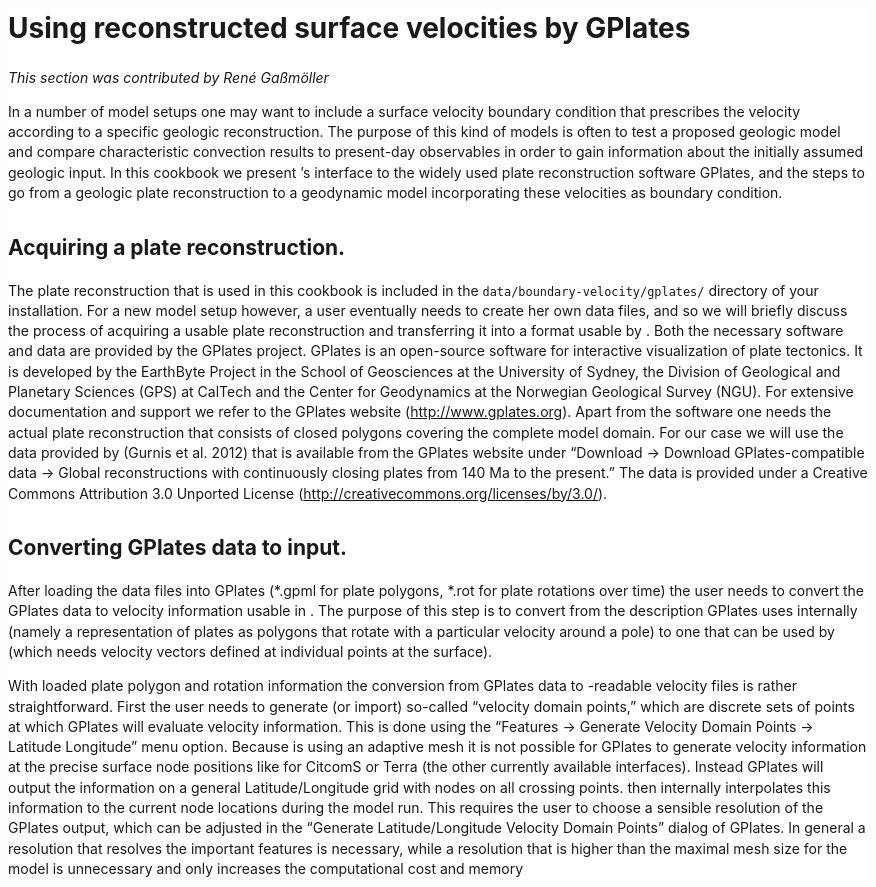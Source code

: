 # Using reconstructed surface velocities by GPlates

*This section was contributed by Ren&eacute; Ga&szlig;m&ouml;ller*

In a number of model setups one may want to include a surface velocity
boundary condition that prescribes the velocity according to a specific
geologic reconstruction. The purpose of this kind of models is often to test a
proposed geologic model and compare characteristic convection results to
present-day observables in order to gain information about the initially
assumed geologic input. In this cookbook we present &rsquo;s interface to the
widely used plate reconstruction software GPlates, and the steps to go from a
geologic plate reconstruction to a geodynamic model incorporating these
velocities as boundary condition.

## Acquiring a plate reconstruction.

The plate reconstruction that is used in this cookbook is included in the
`data/boundary-velocity/gplates/` directory of your installation. For a new
model setup however, a user eventually needs to create her own data files, and
so we will briefly discuss the process of acquiring a usable plate
reconstruction and transferring it into a format usable by . Both the
necessary software and data are provided by the GPlates project. GPlates is an
open-source software for interactive visualization of plate tectonics. It is
developed by the EarthByte Project in the School of Geosciences at the
University of Sydney, the Division of Geological and Planetary Sciences (GPS)
at CalTech and the Center for Geodynamics at the Norwegian Geological Survey
(NGU). For extensive documentation and support we refer to the GPlates website
(<http://www.gplates.org>). Apart from the software one needs the actual plate
reconstruction that consists of closed polygons covering the complete model
domain. For our case we will use the data provided by (Gurnis et al. 2012)
that is available from the GPlates website under &ldquo;Download $\rightarrow$
Download GPlates-compatible data $\rightarrow$ Global reconstructions with
continuously closing plates from 140 Ma to the present.&rdquo; The data is
provided under a Creative Commons Attribution 3.0 Unported License
(<http://creativecommons.org/licenses/by/3.0/>).

## Converting GPlates data to input.

After loading the data files into GPlates (\*.gpml for plate polygons, \*.rot
for plate rotations over time) the user needs to convert the GPlates data to
velocity information usable in . The purpose of this step is to convert from
the description GPlates uses internally (namely a representation of plates as
polygons that rotate with a particular velocity around a pole) to one that can
be used by (which needs velocity vectors defined at individual points at the
surface).

With loaded plate polygon and rotation information the conversion from GPlates
data to -readable velocity files is rather straightforward. First the user
needs to generate (or import) so-called &ldquo;velocity domain points,&rdquo;
which are discrete sets of points at which GPlates will evaluate velocity
information. This is done using the &ldquo;Features $\rightarrow$ Generate
Velocity Domain Points $\rightarrow$ Latitude Longitude&rdquo; menu option.
Because is using an adaptive mesh it is not possible for GPlates to generate
velocity information at the precise surface node positions like for CitcomS or
Terra (the other currently available interfaces). Instead GPlates will output
the information on a general Latitude/Longitude grid with nodes on all
crossing points. then internally interpolates this information to the current
node locations during the model run. This requires the user to choose a
sensible resolution of the GPlates output, which can be adjusted in the
&ldquo;Generate Latitude/Longitude Velocity Domain Points&rdquo; dialog of
GPlates. In general a resolution that resolves the important features is
necessary, while a resolution that is higher than the maximal mesh size for
the model is unnecessary and only increases the computational cost and memory